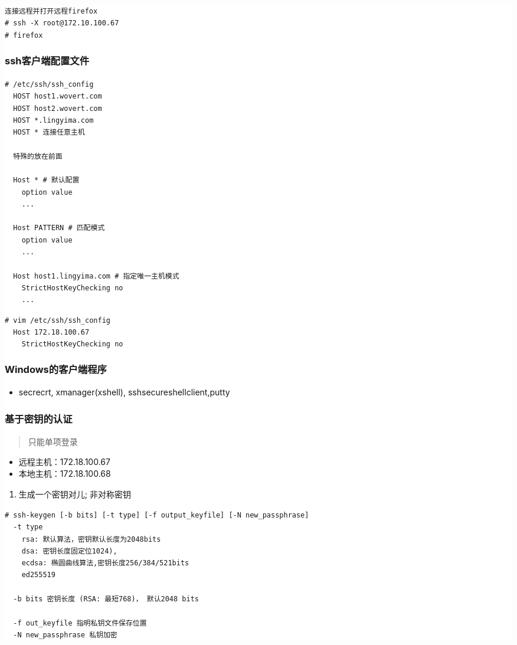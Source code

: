 ``` shell
连接远程并打开远程firefox
# ssh -X root@172.10.100.67
# firefox

```

### ssh客户端配置文件

``` SHELL
# /etc/ssh/ssh_config
  HOST host1.wovert.com
  HOST host2.wovert.com
  HOST *.lingyima.com
  HOST * 连接任意主机
  
  特殊的放在前面

  Host * # 默认配置
    option value
    ...

  Host PATTERN # 匹配模式
    option value
    ...

  Host host1.lingyima.com # 指定唯一主机模式
    StrictHostKeyChecking no
    ...
```

``` shell
# vim /etc/ssh/ssh_config
  Host 172.18.100.67
    StrictHostKeyChecking no
```

### Windows的客户端程序

- secrecrt, xmanager(xshell), sshsecureshellclient,putty

### 基于密钥的认证

> 只能单项登录

- 远程主机：172.18.100.67
- 本地主机：172.18.100.68

1. 生成一个密钥对儿; 非对称密钥

``` SHELL
# ssh-keygen [-b bits] [-t type] [-f output_keyfile] [-N new_passphrase]
  -t type
    rsa: 默认算法，密钥默认长度为2048bits
    dsa: 密钥长度固定位1024),
    ecdsa: 椭圆曲线算法,密钥长度256/384/521bits
    ed255519

  -b bits 密钥长度 (RSA: 最短768)， 默认2048 bits

  -f out_keyfile 指明私钥文件保存位置
  -N new_passphrase 私钥加密
```
